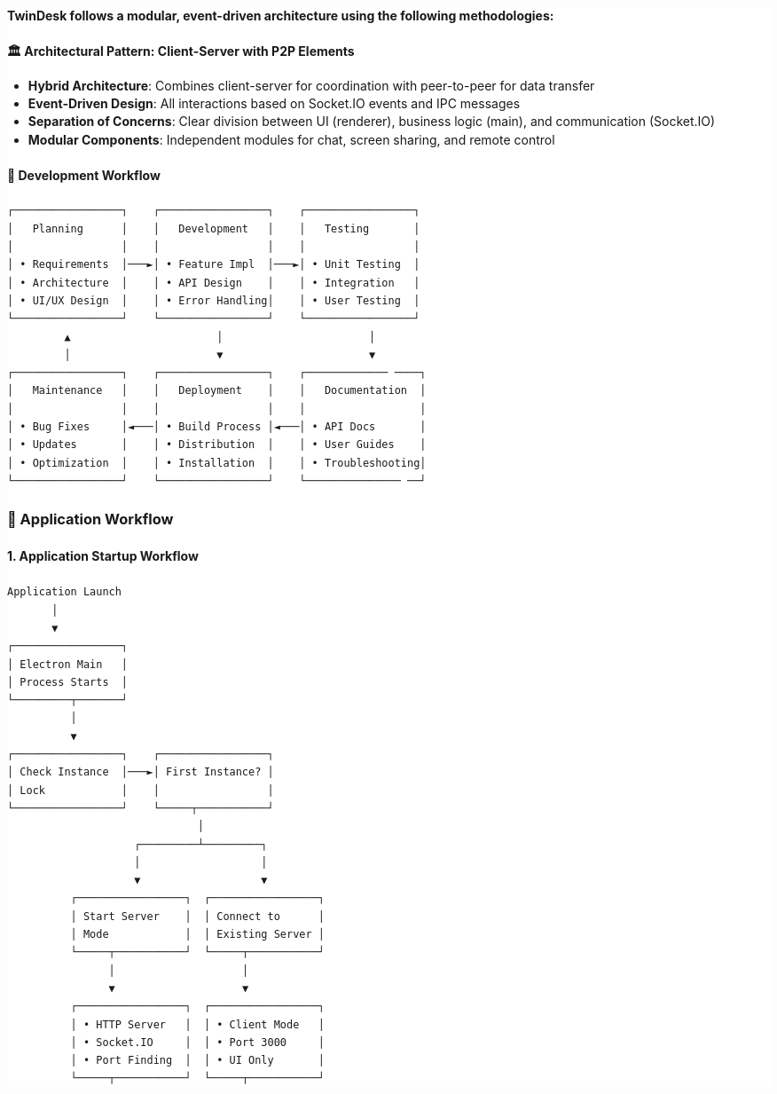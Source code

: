 **TwinDesk follows a modular, event-driven architecture using the following methodologies:**

#### **🏛️ Architectural Pattern: Client-Server with P2P Elements**
- **Hybrid Architecture**: Combines client-server for coordination with peer-to-peer for data transfer
- **Event-Driven Design**: All interactions based on Socket.IO events and IPC messages
- **Separation of Concerns**: Clear division between UI (renderer), business logic (main), and communication (Socket.IO)
- **Modular Components**: Independent modules for chat, screen sharing, and remote control

#### **🔄 Development Workflow**

```
┌─────────────────┐    ┌─────────────────┐    ┌─────────────────┐
│   Planning      │    │   Development   │    │   Testing       │
│                 │    │                 │    │                 │
│ • Requirements  │───►│ • Feature Impl  │───►│ • Unit Testing  │
│ • Architecture  │    │ • API Design    │    │ • Integration   │
│ • UI/UX Design  │    │ • Error Handling│    │ • User Testing  │
└─────────────────┘    └─────────────────┘    └─────────────────┘
         ▲                       │                       │
         │                       ▼                       ▼
┌─────────────────┐    ┌─────────────────┐    ┌───────────── ────┐
│   Maintenance   │    │   Deployment    │    │   Documentation  │
│                 │    │                 │    │                  │
│ • Bug Fixes     │◄───│ • Build Process │◄───│ • API Docs       │
│ • Updates       │    │ • Distribution  │    │ • User Guides    │
│ • Optimization  │    │ • Installation  │    │ • Troubleshooting│
└─────────────────┘    └─────────────────┘    └─────────────── ──┘
```

### **🔄 Application Workflow**

#### **1. Application Startup Workflow**
```
Application Launch
       │
       ▼
┌─────────────────┐
│ Electron Main   │
│ Process Starts  │
└─────────┬───────┘
          │
          ▼
┌─────────────────┐    ┌─────────────────┐
│ Check Instance  │───►│ First Instance? │
│ Lock            │    │                 │
└─────────────────┘    └─────┬───────────┘
                              │
                    ┌─────────┴─────────┐
                    │                   │
                    ▼                   ▼
          ┌─────────────────┐  ┌─────────────────┐
          │ Start Server    │  │ Connect to      │
          │ Mode            │  │ Existing Server │
          └─────┬───────────┘  └─────┬───────────┘
                │                    │
                ▼                    ▼
          ┌─────────────────┐  ┌─────────────────┐
          │ • HTTP Server   │  │ • Client Mode   │
          │ • Socket.IO     │  │ • Port 3000     │
          │ • Port Finding  │  │ • UI Only       │
          └─────┬───────────┘  └─────┬───────────┘
```